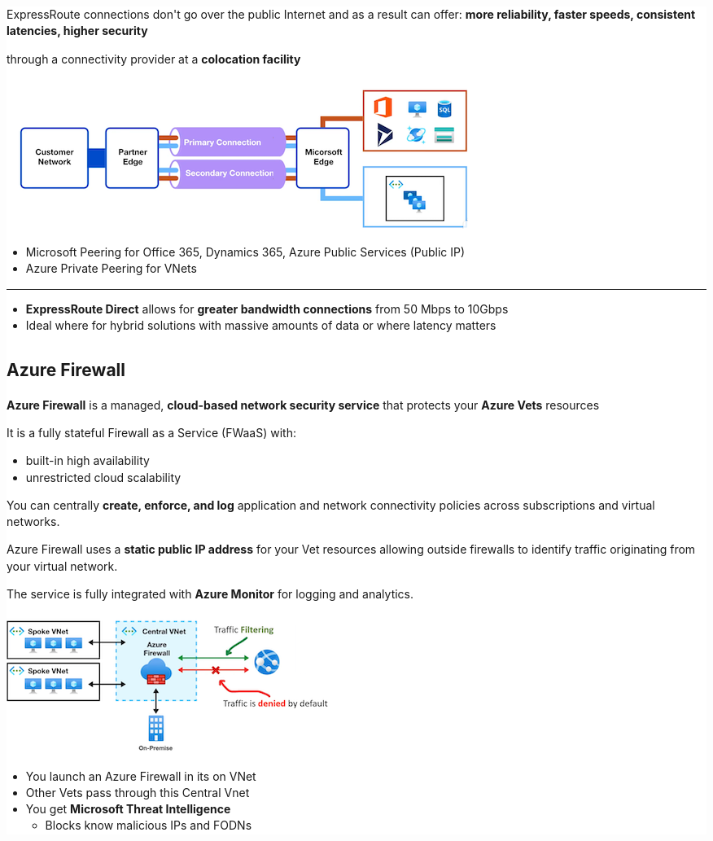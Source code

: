 ExpressRoute connections don't go over the public Internet and as a result can offer: **more reliability, faster speeds, consistent latencies, higher security**

through a connectivity provider at a **colocation facility**

![Alt Image Text](../images/az104_15_60.png "Body image")

* Microsoft Peering for Office 365, Dynamics 365, Azure Public Services (Public IP)
* Azure Private Peering for VNets

---

* **ExpressRoute Direct** allows for **greater bandwidth connections** from 50 Mbps to 10Gbps 
* Ideal where for hybrid solutions with massive amounts of data or where latency matters

## Azure Firewall

**Azure Firewall** is a managed, **cloud-based network security service** that protects your **Azure Vets** resources

It is a fully stateful Firewall as a Service (FWaaS) with:

* built-in high availability
* unrestricted cloud scalability

You can centrally **create, enforce, and log** application and network connectivity policies across subscriptions and virtual networks.

Azure Firewall uses a **static public IP address** for your Vet resources allowing outside firewalls to identify traffic originating from your virtual network. 

The service is fully integrated with **Azure Monitor** for logging and analytics.

![Alt Image Text](../images/az104_15_61.png "Body image")

* You launch an Azure Firewall in its on VNet
* Other Vets pass through this Central Vnet
* You get **Microsoft Threat Intelligence**
	* Blocks know malicious IPs and FODNs
